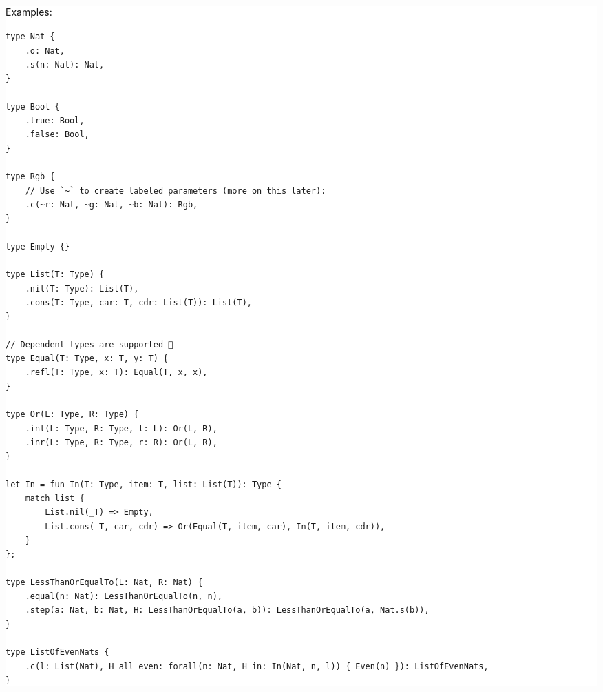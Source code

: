 Examples:

```kantu
type Nat {
    .o: Nat,
    .s(n: Nat): Nat,
}

type Bool {
    .true: Bool,
    .false: Bool,
}

type Rgb {
    // Use `~` to create labeled parameters (more on this later):
    .c(~r: Nat, ~g: Nat, ~b: Nat): Rgb,
}

type Empty {}

type List(T: Type) {
    .nil(T: Type): List(T),
    .cons(T: Type, car: T, cdr: List(T)): List(T),
}

// Dependent types are supported 🎉
type Equal(T: Type, x: T, y: T) {
    .refl(T: Type, x: T): Equal(T, x, x),
}

type Or(L: Type, R: Type) {
    .inl(L: Type, R: Type, l: L): Or(L, R),
    .inr(L: Type, R: Type, r: R): Or(L, R),
}

let In = fun In(T: Type, item: T, list: List(T)): Type {
    match list {
        List.nil(_T) => Empty,
        List.cons(_T, car, cdr) => Or(Equal(T, item, car), In(T, item, cdr)),
    }
};

type LessThanOrEqualTo(L: Nat, R: Nat) {
    .equal(n: Nat): LessThanOrEqualTo(n, n),
    .step(a: Nat, b: Nat, H: LessThanOrEqualTo(a, b)): LessThanOrEqualTo(a, Nat.s(b)),
}

type ListOfEvenNats {
    .c(l: List(Nat), H_all_even: forall(n: Nat, H_in: In(Nat, n, l)) { Even(n) }): ListOfEvenNats,
}
```
